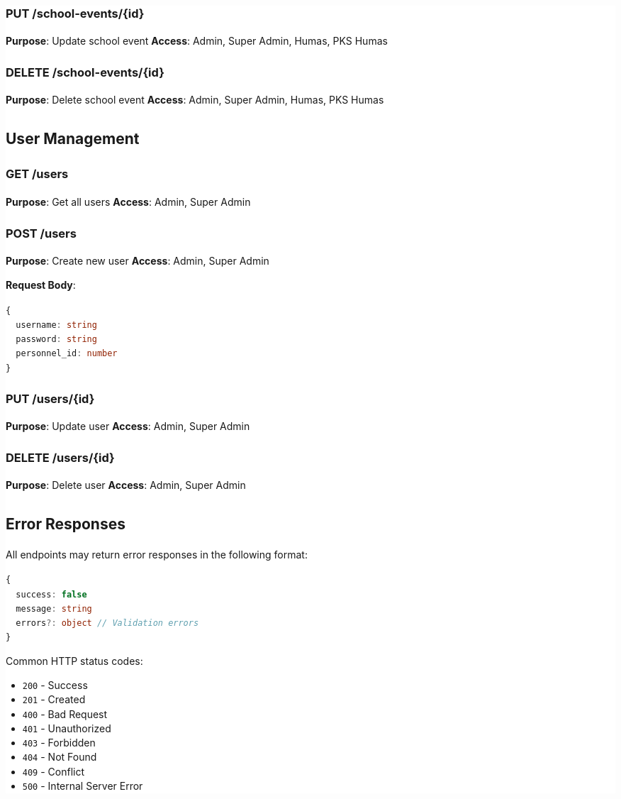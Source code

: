 ### PUT /school-events/{id}
**Purpose**: Update school event
**Access**: Admin, Super Admin, Humas, PKS Humas

### DELETE /school-events/{id}
**Purpose**: Delete school event
**Access**: Admin, Super Admin, Humas, PKS Humas

## User Management

### GET /users
**Purpose**: Get all users
**Access**: Admin, Super Admin

### POST /users
**Purpose**: Create new user
**Access**: Admin, Super Admin

**Request Body**:
```typescript
{
  username: string
  password: string
  personnel_id: number
}
```

### PUT /users/{id}
**Purpose**: Update user
**Access**: Admin, Super Admin

### DELETE /users/{id}
**Purpose**: Delete user
**Access**: Admin, Super Admin

## Error Responses

All endpoints may return error responses in the following format:

```typescript
{
  success: false
  message: string
  errors?: object // Validation errors
}
```

Common HTTP status codes:
- `200` - Success
- `201` - Created
- `400` - Bad Request
- `401` - Unauthorized
- `403` - Forbidden
- `404` - Not Found
- `409` - Conflict
- `500` - Internal Server Error
